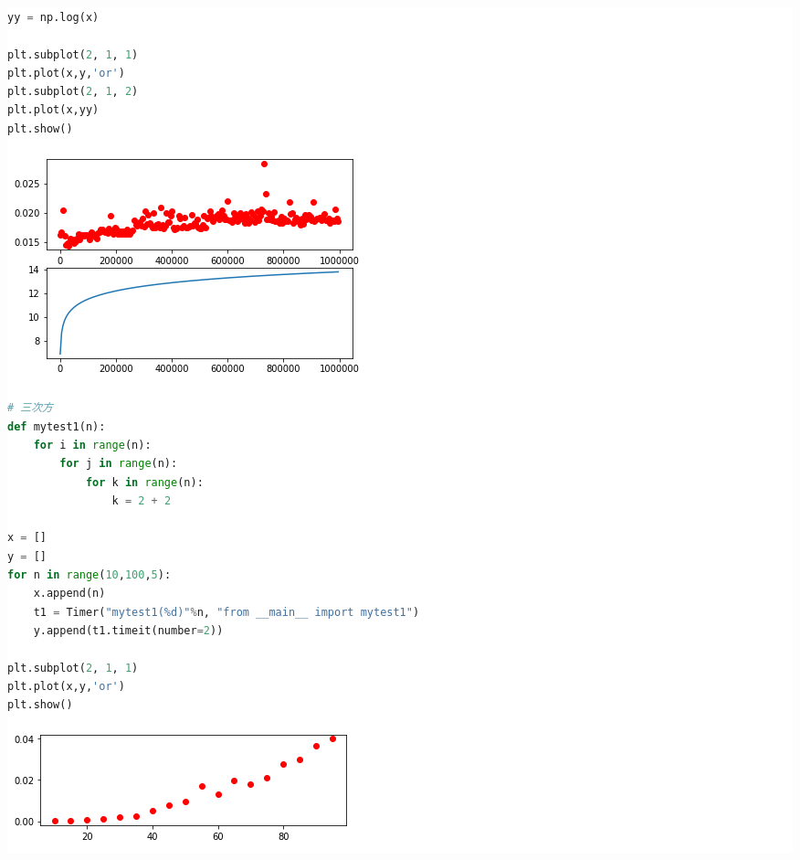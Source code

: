 ```python
yy = np.log(x)

plt.subplot(2, 1, 1)
plt.plot(x,y,'or')
plt.subplot(2, 1, 2)
plt.plot(x,yy)
plt.show()
```


![png](assets/output_33_0.png)



```python
# 三次方
def mytest1(n):
    for i in range(n):
        for j in range(n):
            for k in range(n):
                k = 2 + 2
                
x = []
y = []
for n in range(10,100,5):
    x.append(n)
    t1 = Timer("mytest1(%d)"%n, "from __main__ import mytest1")
    y.append(t1.timeit(number=2))
    
plt.subplot(2, 1, 1)
plt.plot(x,y,'or')
plt.show()
```


![png](assets/output_34_0.png)
